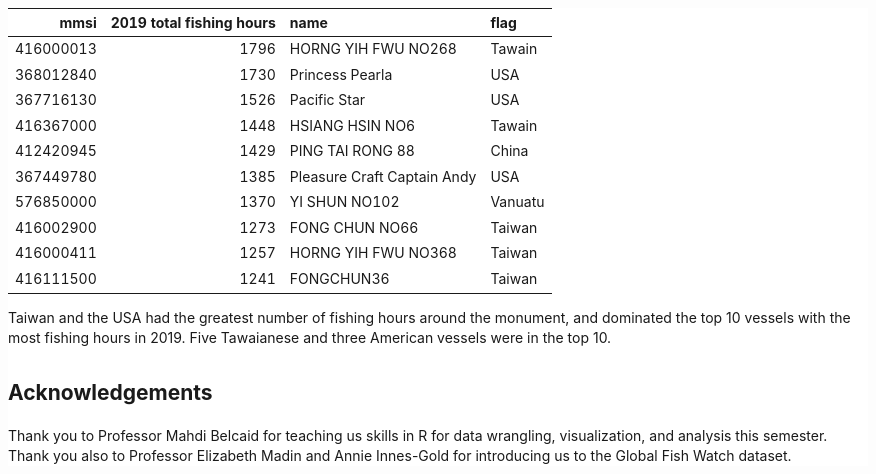 |      mmsi | 2019 total fishing hours | name                        | flag    |
|----------:|-------------------------:|:----------------------------|:--------|
| 416000013 |                     1796 | HORNG YIH FWU NO268         | Tawain  |
| 368012840 |                     1730 | Princess Pearla             | USA     |
| 367716130 |                     1526 | Pacific Star                | USA     |
| 416367000 |                     1448 | HSIANG HSIN NO6             | Tawain  |
| 412420945 |                     1429 | PING TAI RONG 88            | China   |
| 367449780 |                     1385 | Pleasure Craft Captain Andy | USA     |
| 576850000 |                     1370 | YI SHUN NO102               | Vanuatu |
| 416002900 |                     1273 | FONG CHUN NO66              | Taiwan  |
| 416000411 |                     1257 | HORNG YIH FWU NO368         | Taiwan  |
| 416111500 |                     1241 | FONGCHUN36                  | Taiwan  |

Taiwan and the USA had the greatest number of fishing hours around the
monument, and dominated the top 10 vessels with the most fishing hours
in 2019. Five Tawaianese and three American vessels were in the top 10.

## Acknowledgements

Thank you to Professor Mahdi Belcaid for teaching us skills in R for
data wrangling, visualization, and analysis this semester. Thank you
also to Professor Elizabeth Madin and Annie Innes-Gold for introducing
us to the Global Fish Watch dataset.
